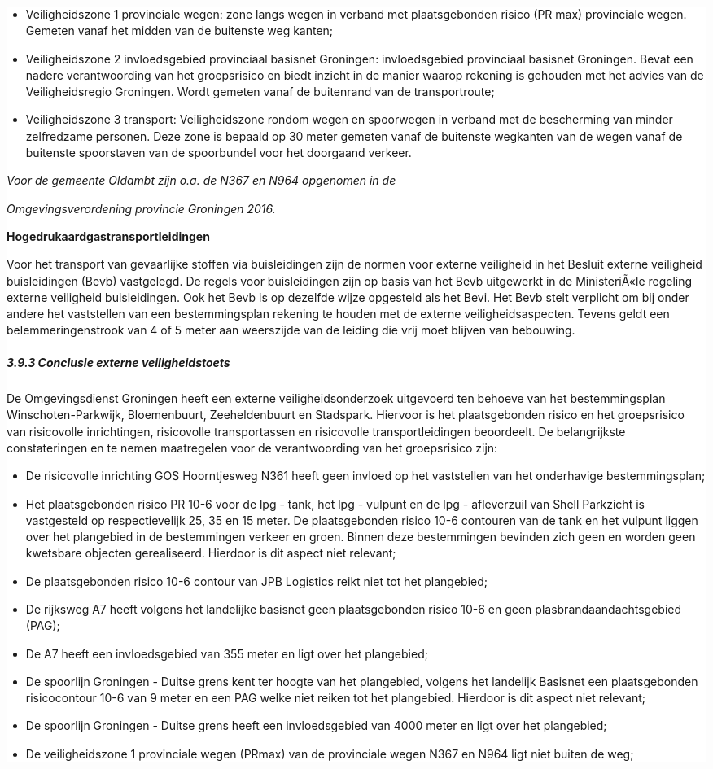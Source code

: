 * Veiligheidszone 1 provinciale wegen: zone langs wegen in verband met plaatsgebonden risico (PR max) provinciale wegen. Gemeten vanaf het midden van de buitenste weg kanten;

* Veiligheidszone 2 invloedsgebied provinciaal basisnet Groningen: invloedsgebied provinciaal basisnet Groningen. Bevat een nadere verantwoording van het groepsrisico en biedt inzicht in de manier waarop rekening is gehouden met het advies van de Veiligheidsregio Groningen. Wordt gemeten vanaf de buitenrand van de transportroute;

* Veiligheidszone 3 transport: Veiligheidszone rondom wegen en spoorwegen in verband met de bescherming van minder zelfredzame personen. Deze zone is bepaald op 30 meter gemeten vanaf de buitenste wegkanten van de wegen vanaf de buitenste spoorstaven van de spoorbundel voor het doorgaand verkeer.

*Voor de gemeente Oldambt zijn o.a. de N367 en N964 opgenomen in de*

*Omgevingsverordening provincie Groningen 2016\.*

**Hogedrukaardgastransportleidingen**

Voor het transport van gevaarlijke stoffen via buisleidingen zijn de normen voor externe veiligheid in het Besluit externe veiligheid buisleidingen (Bevb) vastgelegd. De regels voor buisleidingen zijn op basis van het Bevb uitgewerkt in de MinisteriÃ«le regeling externe veiligheid buisleidingen. Ook het Bevb is op dezelfde wijze opgesteld als het Bevi. Het Bevb stelt verplicht om bij onder andere het vaststellen van een bestemmingsplan rekening te houden met de externe veiligheidsaspecten. Tevens geldt een belemmeringenstrook van 4 of 5 meter aan weerszijde van de leiding die vrij moet blijven van bebouwing.

##### 3\.9\.3 Conclusie externe veiligheidstoets

De Omgevingsdienst Groningen heeft een externe veiligheidsonderzoek uitgevoerd ten behoeve van het bestemmingsplan Winschoten\-Parkwijk, Bloemenbuurt, Zeeheldenbuurt en Stadspark. Hiervoor is het plaatsgebonden risico en het groepsrisico van risicovolle inrichtingen, risicovolle transportassen en risicovolle transportleidingen beoordeelt. De belangrijkste constateringen en te nemen maatregelen voor de verantwoording van het groepsrisico zijn:

* De risicovolle inrichting GOS Hoorntjesweg N361 heeft geen invloed op het vaststellen van het onderhavige bestemmingsplan;

* Het plaatsgebonden risico PR 10\-6 voor de lpg \- tank, het lpg \- vulpunt en de lpg \- afleverzuil van Shell Parkzicht is vastgesteld op respectievelijk 25, 35 en 15 meter. De plaatsgebonden risico 10\-6 contouren van de tank en het vulpunt liggen over het plangebied in de bestemmingen verkeer en groen. Binnen deze bestemmingen bevinden zich geen en worden geen kwetsbare objecten gerealiseerd. Hierdoor is dit aspect niet relevant;

* De plaatsgebonden risico 10\-6 contour van JPB Logistics reikt niet tot het plangebied;

* De rijksweg A7 heeft volgens het landelijke basisnet geen plaatsgebonden risico 10\-6 en geen plasbrandaandachtsgebied (PAG);

* De A7 heeft een invloedsgebied van 355 meter en ligt over het plangebied;

* De spoorlijn Groningen \- Duitse grens kent ter hoogte van het plangebied, volgens het landelijk Basisnet een plaatsgebonden risicocontour 10\-6 van 9 meter en een PAG welke niet reiken tot het plangebied. Hierdoor is dit aspect niet relevant;

* De spoorlijn Groningen \- Duitse grens heeft een invloedsgebied van 4000 meter en ligt over het plangebied;

* De veiligheidszone 1 provinciale wegen (PRmax) van de provinciale wegen N367 en N964 ligt niet buiten de weg;
